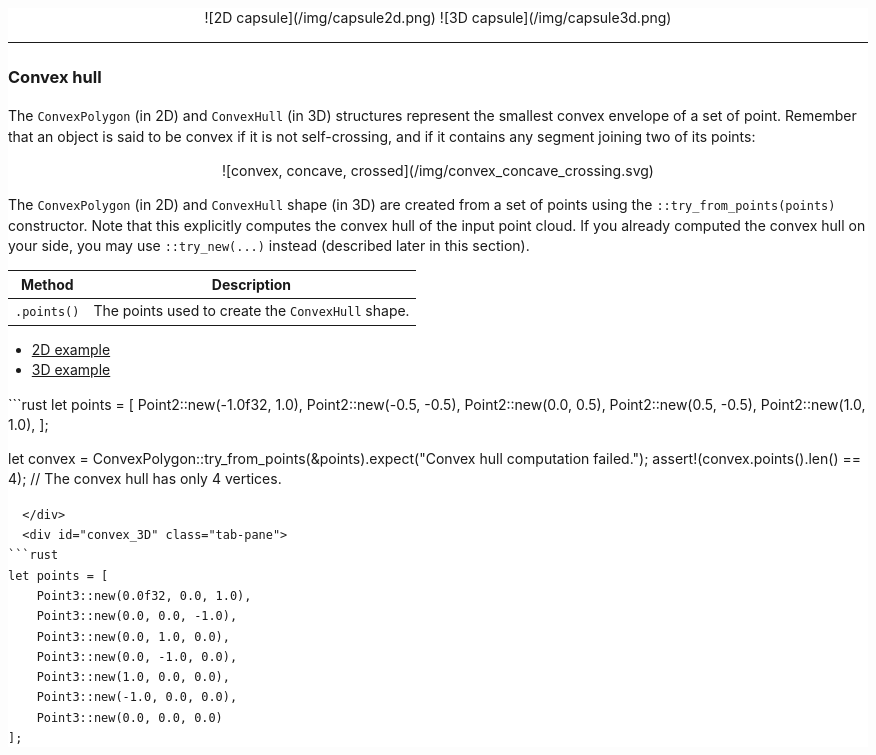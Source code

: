 <center>
![2D capsule](/img/capsule2d.png)
![3D capsule](/img/capsule3d.png)
</center>

-----------

### Convex hull
The `ConvexPolygon` (in 2D) and `ConvexHull` (in 3D) structures represent the smallest convex envelope of a set of
point. Remember that an object is said to be convex if it is not self-crossing,
and if it contains any segment joining two of its points:

<center>
![convex, concave, crossed](/img/convex_concave_crossing.svg)
</center>

The `ConvexPolygon` (in 2D) and `ConvexHull` shape (in 3D) are created from a set of points using the `::try_from_points(points)` constructor. Note that this explicitly computes the convex hull of the input point cloud. If you already computed the convex hull on your side, you may use `::try_new(...)` instead (described later in this section).


| Method | Description  |
| --        | --           |
| `.points()`  | The points used to create the `ConvexHull` shape. |


<ul class="nav nav-tabs">
  <li class="active"><a id="tab_nav_link" data-toggle="tab" href="#convex_2D">2D example</a></li>
  <li><a id="tab_nav_link" data-toggle="tab" href="#convex_3D">3D example</a></li>

  <div class="d3" onclick="window.open('https://raw.githubusercontent.com/sebcrozet/ncollide/master/build/ncollide3d/examples/convex3d.rs')"></div>
  <div class="sp"></div>
  <div class="d2" onclick="window.open('https://raw.githubusercontent.com/sebcrozet/ncollide/master/build/ncollide2d/examples/convex2d.rs')"></div>
</ul>

<div class="tab-content" markdown="1">
  <div id="convex_2D" class="tab-pane in active">
```rust
let points = [
    Point2::new(-1.0f32, 1.0),
    Point2::new(-0.5, -0.5),
    Point2::new(0.0, 0.5),
    Point2::new(0.5, -0.5),
    Point2::new(1.0, 1.0),
];

let convex = ConvexPolygon::try_from_points(&points).expect("Convex hull computation failed.");
assert!(convex.points().len() == 4); // The convex hull has only 4 vertices.
```
  </div>
  <div id="convex_3D" class="tab-pane">
```rust
let points = [
    Point3::new(0.0f32, 0.0, 1.0),
    Point3::new(0.0, 0.0, -1.0),
    Point3::new(0.0, 1.0, 0.0),
    Point3::new(0.0, -1.0, 0.0),
    Point3::new(1.0, 0.0, 0.0),
    Point3::new(-1.0, 0.0, 0.0),
    Point3::new(0.0, 0.0, 0.0)
];
```